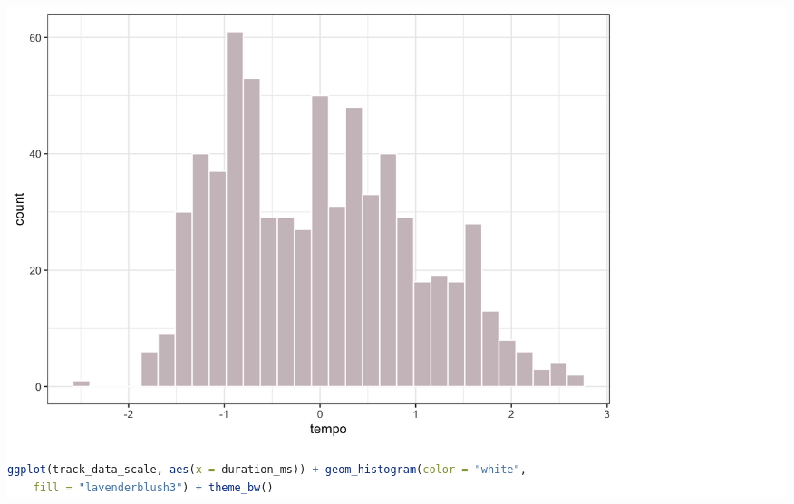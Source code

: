 <img src="09-rmdIntro_files/figure-html/question_2_13-10.png" width="672" />

```r
ggplot(track_data_scale, aes(x = duration_ms)) + geom_histogram(color = "white",
    fill = "lavenderblush3") + theme_bw()
```
